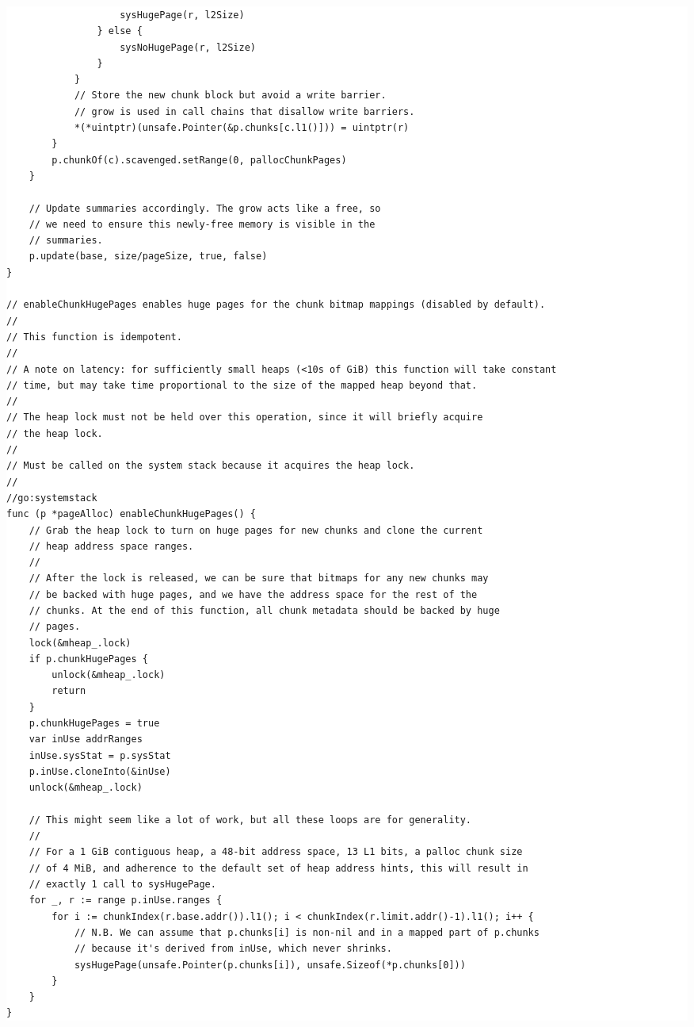 ```
					sysHugePage(r, l2Size)
				} else {
					sysNoHugePage(r, l2Size)
				}
			}
			// Store the new chunk block but avoid a write barrier.
			// grow is used in call chains that disallow write barriers.
			*(*uintptr)(unsafe.Pointer(&p.chunks[c.l1()])) = uintptr(r)
		}
		p.chunkOf(c).scavenged.setRange(0, pallocChunkPages)
	}

	// Update summaries accordingly. The grow acts like a free, so
	// we need to ensure this newly-free memory is visible in the
	// summaries.
	p.update(base, size/pageSize, true, false)
}

// enableChunkHugePages enables huge pages for the chunk bitmap mappings (disabled by default).
//
// This function is idempotent.
//
// A note on latency: for sufficiently small heaps (<10s of GiB) this function will take constant
// time, but may take time proportional to the size of the mapped heap beyond that.
//
// The heap lock must not be held over this operation, since it will briefly acquire
// the heap lock.
//
// Must be called on the system stack because it acquires the heap lock.
//
//go:systemstack
func (p *pageAlloc) enableChunkHugePages() {
	// Grab the heap lock to turn on huge pages for new chunks and clone the current
	// heap address space ranges.
	//
	// After the lock is released, we can be sure that bitmaps for any new chunks may
	// be backed with huge pages, and we have the address space for the rest of the
	// chunks. At the end of this function, all chunk metadata should be backed by huge
	// pages.
	lock(&mheap_.lock)
	if p.chunkHugePages {
		unlock(&mheap_.lock)
		return
	}
	p.chunkHugePages = true
	var inUse addrRanges
	inUse.sysStat = p.sysStat
	p.inUse.cloneInto(&inUse)
	unlock(&mheap_.lock)

	// This might seem like a lot of work, but all these loops are for generality.
	//
	// For a 1 GiB contiguous heap, a 48-bit address space, 13 L1 bits, a palloc chunk size
	// of 4 MiB, and adherence to the default set of heap address hints, this will result in
	// exactly 1 call to sysHugePage.
	for _, r := range p.inUse.ranges {
		for i := chunkIndex(r.base.addr()).l1(); i < chunkIndex(r.limit.addr()-1).l1(); i++ {
			// N.B. We can assume that p.chunks[i] is non-nil and in a mapped part of p.chunks
			// because it's derived from inUse, which never shrinks.
			sysHugePage(unsafe.Pointer(p.chunks[i]), unsafe.Sizeof(*p.chunks[0]))
		}
	}
}
```